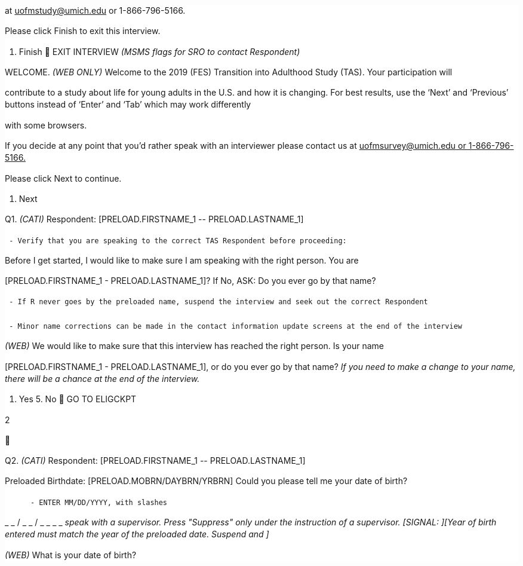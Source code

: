 at uofmstudy@umich.edu or 1-866-796-5166.

Please click Finish to exit this interview.


1. Finish  EXIT INTERVIEW _(MSMS flags for SRO to contact Respondent)_


WELCOME. _(WEB ONLY)_ Welcome to the 2019 (FES) Transition into Adulthood Study (TAS). Your participation will

contribute to a study about life for young adults in the U.S. and how it is changing.
For best results, use the ‘Next’ and ‘Previous’ buttons instead of ‘Enter’ and ‘Tab’ which may work differently

with some browsers.

If you decide at any point that you’d rather speak with an interviewer please contact us at
[uofmsurvey@umich.edu or 1-866-796-5166.](mailto:uofmsurvey@umich.edu)

Please click Next to continue.


1. Next


Q1. _(CATI)_ Respondent: [PRELOAD.FIRSTNAME_1 -- PRELOAD.LASTNAME_1]

     - Verify that you are speaking to the correct TAS Respondent before proceeding:
Before I get started, I would like to make sure I am speaking with the right person. You are

[PRELOAD.FIRSTNAME_1 - PRELOAD.LASTNAME_1]? If No, ASK: Do you ever go by that name?

     - If R never goes by the preloaded name, suspend the interview and seek out the correct Respondent

     - Minor name corrections can be made in the contact information update screens at the end of the interview
_(WEB)_ We would like to make sure that this interview has reached the right person. Is your name

[PRELOAD.FIRSTNAME_1 - PRELOAD.LASTNAME_1], or do you ever go by that name?
_If you need to make a change to your name, there will be a chance at the end of the interview._


1. Yes 5. No  GO TO ELIGCKPT


2






Q2. _(CATI)_ Respondent: [PRELOAD.FIRSTNAME_1 -- PRELOAD.LASTNAME_1]

Preloaded Birthdate: [PRELOAD.MOBRN/DAYBRN/YRBRN]
Could you please tell me your date of birth?

          - ENTER MM/DD/YYYY, with slashes

_ _ / _ _ / _ _ _ _ _speak with a supervisor. Press "Suppress" only under the instruction of a supervisor._ _[SIGNAL: ][Year of birth entered must match the year of the preloaded date. Suspend and ]_


_(WEB)_ What is your date of birth?

